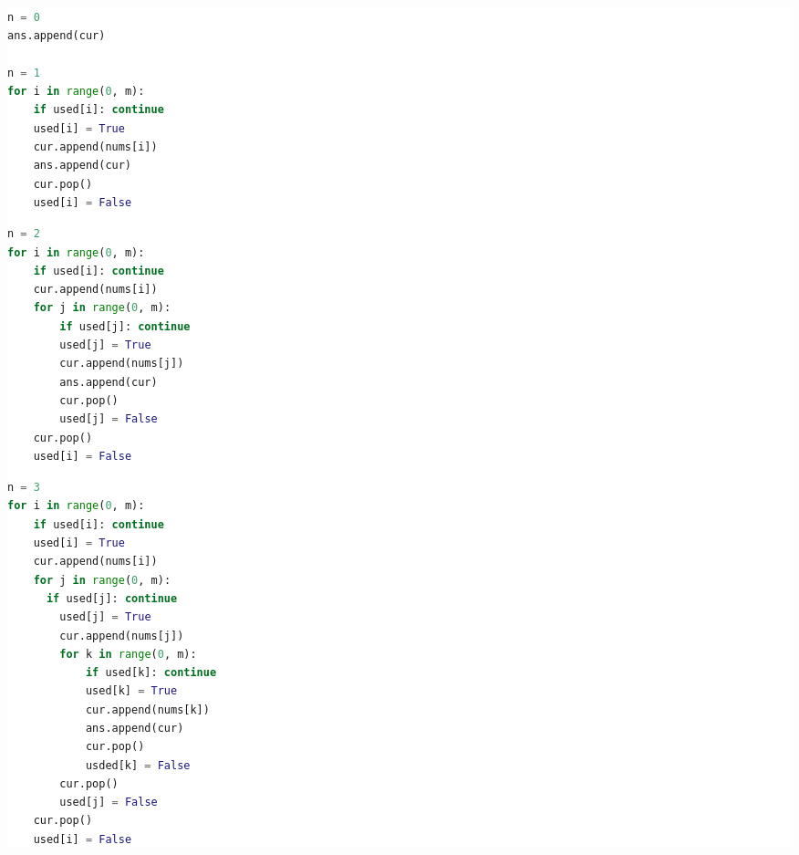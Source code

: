 ```python
n = 0
ans.append(cur)

n = 1
for i in range(0, m):
	if used[i]: continue
	used[i] = True
	cur.append(nums[i])
	ans.append(cur)
	cur.pop()
	used[i] = False

```

```python
n = 2
for i in range(0, m):
	if used[i]: continue
	cur.append(nums[i])
	for j in range(0, m):
		if used[j]: continue
		used[j] = True
		cur.append(nums[j])
		ans.append(cur)
		cur.pop()
		used[j] = False
	cur.pop()
	used[i] = False
```

```python
n = 3
for i in range(0, m):
	if used[i]: continue
	used[i] = True
	cur.append(nums[i])
	for j in range(0, m):
	  if used[j]: continue
		used[j] = True
		cur.append(nums[j])
		for k in range(0, m):
			if used[k]: continue
			used[k] = True
			cur.append(nums[k])
			ans.append(cur)
			cur.pop()
			usded[k] = False
		cur.pop()
		used[j] = False
	cur.pop()
	used[i] = False
```
